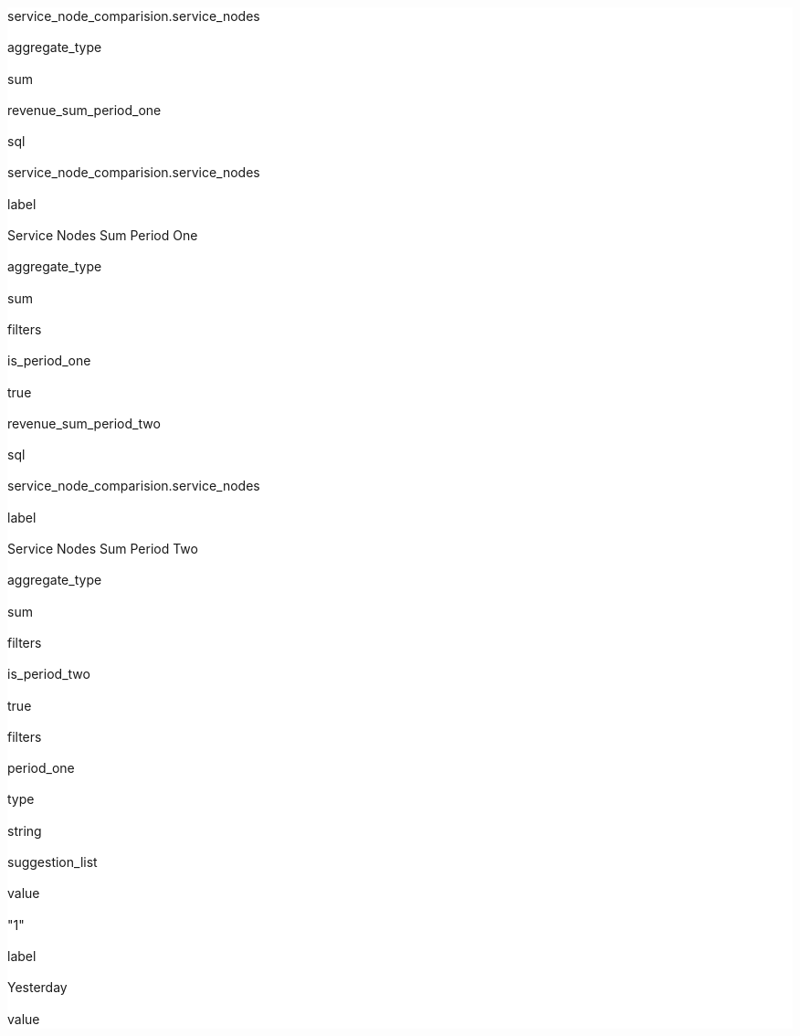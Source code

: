 service_node_comparision.service_nodes

aggregate_type

sum

revenue_sum_period_one

sql

service_node_comparision.service_nodes

label

Service Nodes Sum Period One

aggregate_type

sum

filters

is_period_one

true

revenue_sum_period_two

sql

service_node_comparision.service_nodes

label

Service Nodes Sum Period Two

aggregate_type

sum

filters

is_period_two

true

filters

period_one

type

string

suggestion_list

value

"1"

label

Yesterday

value

